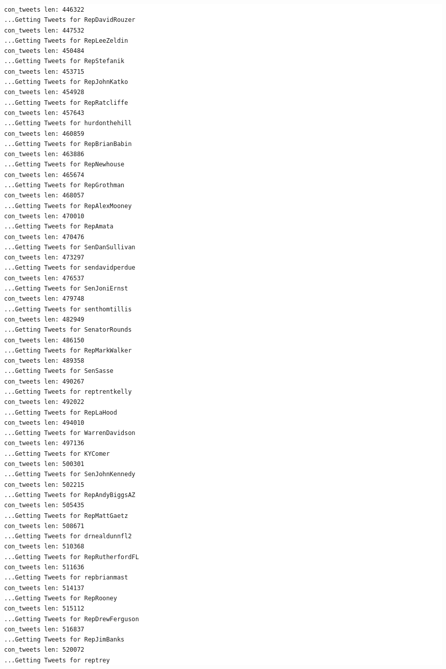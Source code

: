     con_tweets len: 446322
    ...Getting Tweets for RepDavidRouzer
    con_tweets len: 447532
    ...Getting Tweets for RepLeeZeldin
    con_tweets len: 450484
    ...Getting Tweets for RepStefanik
    con_tweets len: 453715
    ...Getting Tweets for RepJohnKatko
    con_tweets len: 454928
    ...Getting Tweets for RepRatcliffe
    con_tweets len: 457643
    ...Getting Tweets for hurdonthehill
    con_tweets len: 460859
    ...Getting Tweets for RepBrianBabin
    con_tweets len: 463886
    ...Getting Tweets for RepNewhouse
    con_tweets len: 465674
    ...Getting Tweets for RepGrothman
    con_tweets len: 468057
    ...Getting Tweets for RepAlexMooney
    con_tweets len: 470010
    ...Getting Tweets for RepAmata
    con_tweets len: 470476
    ...Getting Tweets for SenDanSullivan
    con_tweets len: 473297
    ...Getting Tweets for sendavidperdue
    con_tweets len: 476537
    ...Getting Tweets for SenJoniErnst
    con_tweets len: 479748
    ...Getting Tweets for senthomtillis
    con_tweets len: 482949
    ...Getting Tweets for SenatorRounds
    con_tweets len: 486150
    ...Getting Tweets for RepMarkWalker
    con_tweets len: 489358
    ...Getting Tweets for SenSasse
    con_tweets len: 490267
    ...Getting Tweets for reptrentkelly
    con_tweets len: 492022
    ...Getting Tweets for RepLaHood
    con_tweets len: 494010
    ...Getting Tweets for WarrenDavidson
    con_tweets len: 497136
    ...Getting Tweets for KYComer
    con_tweets len: 500301
    ...Getting Tweets for SenJohnKennedy
    con_tweets len: 502215
    ...Getting Tweets for RepAndyBiggsAZ
    con_tweets len: 505435
    ...Getting Tweets for RepMattGaetz
    con_tweets len: 508671
    ...Getting Tweets for drnealdunnfl2
    con_tweets len: 510368
    ...Getting Tweets for RepRutherfordFL
    con_tweets len: 511636
    ...Getting Tweets for repbrianmast
    con_tweets len: 514137
    ...Getting Tweets for RepRooney
    con_tweets len: 515112
    ...Getting Tweets for RepDrewFerguson
    con_tweets len: 516837
    ...Getting Tweets for RepJimBanks
    con_tweets len: 520072
    ...Getting Tweets for reptrey